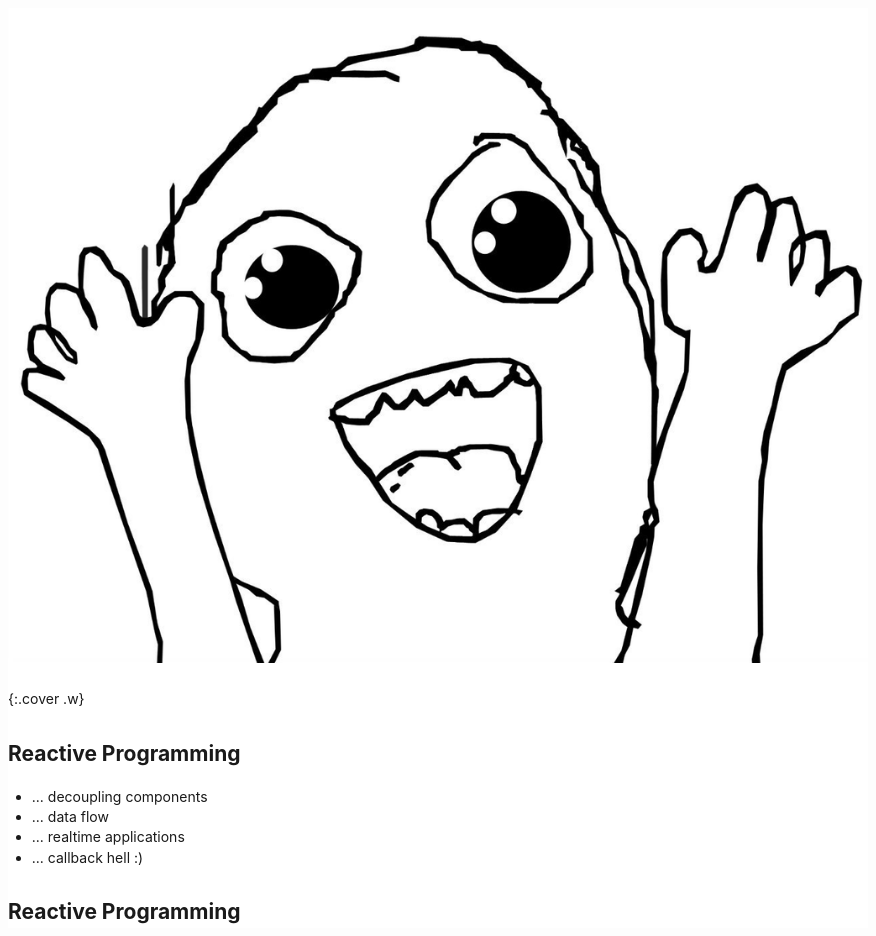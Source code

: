 ## ![](images/cool.jpg)
{:.cover .w}





## Reactive Programming


* ... decoupling components
* ... data flow
* ... realtime applications
* ... callback hell :)






## Reactive Programming
